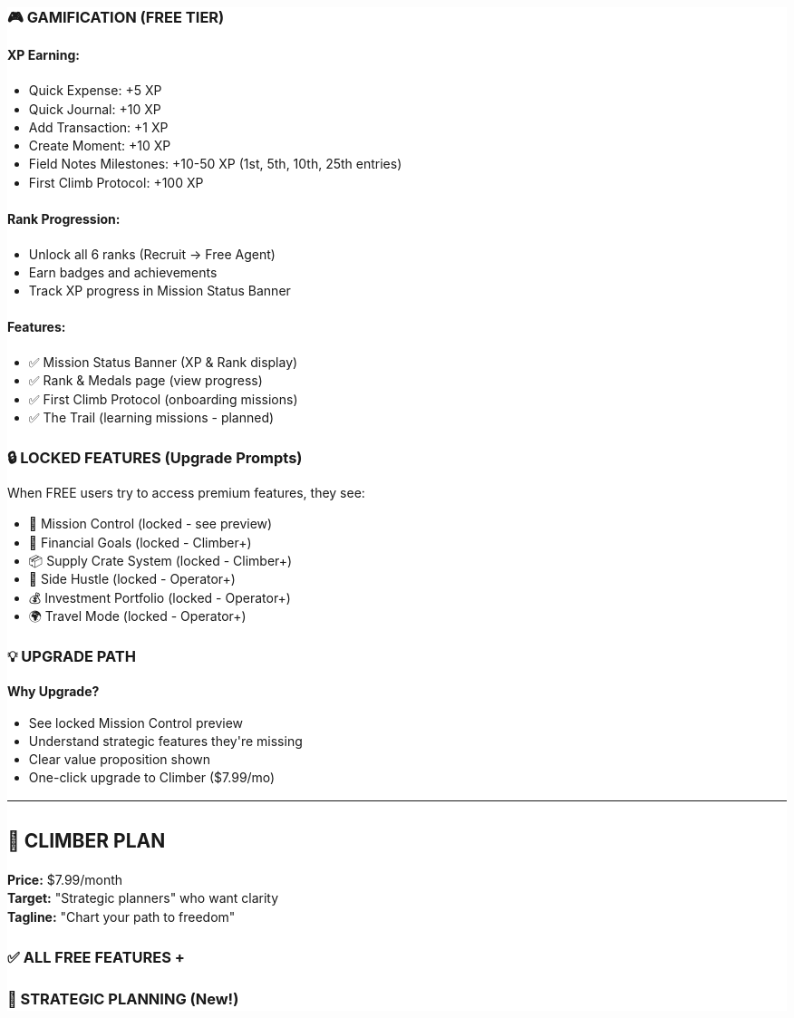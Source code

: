 ### 🎮 GAMIFICATION (FREE TIER)

#### **XP Earning:**
- Quick Expense: +5 XP
- Quick Journal: +10 XP
- Add Transaction: +1 XP
- Create Moment: +10 XP
- Field Notes Milestones: +10-50 XP (1st, 5th, 10th, 25th entries)
- First Climb Protocol: +100 XP

#### **Rank Progression:**
- Unlock all 6 ranks (Recruit → Free Agent)
- Earn badges and achievements
- Track XP progress in Mission Status Banner

#### **Features:**
- ✅ Mission Status Banner (XP & Rank display)
- ✅ Rank & Medals page (view progress)
- ✅ First Climb Protocol (onboarding missions)
- ✅ The Trail (learning missions - planned)

### 🔒 LOCKED FEATURES (Upgrade Prompts)

When FREE users try to access premium features, they see:
- 🎯 Mission Control (locked - see preview)
- 💼 Financial Goals (locked - Climber+)
- 📦 Supply Crate System (locked - Climber+)
- 🏢 Side Hustle (locked - Operator+)
- 💰 Investment Portfolio (locked - Operator+)
- 🌍 Travel Mode (locked - Operator+)

### 💡 UPGRADE PATH

**Why Upgrade?**
- See locked Mission Control preview
- Understand strategic features they're missing
- Clear value proposition shown
- One-click upgrade to Climber ($7.99/mo)

---

## 🧗 CLIMBER PLAN

**Price:** $7.99/month  
**Target:** "Strategic planners" who want clarity  
**Tagline:** "Chart your path to freedom"

### ✅ ALL FREE FEATURES +

### 🎯 STRATEGIC PLANNING (New!)
